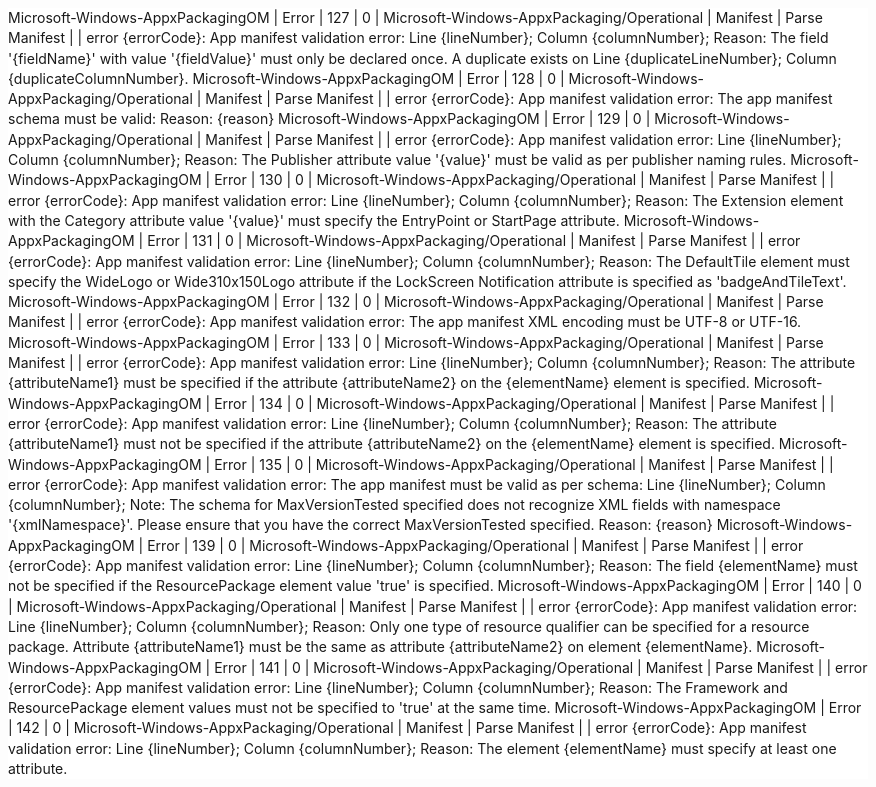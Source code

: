Microsoft-Windows-AppxPackagingOM  |  Error        |  127       |  0        |  Microsoft-Windows-AppxPackaging/Operational  |  Manifest                                                       |  Parse Manifest  |           |  error {errorCode}: App manifest validation error: Line {lineNumber}; Column {columnNumber}; Reason: The field '{fieldName}' with value '{fieldValue}' must only be declared once. A duplicate exists on Line {duplicateLineNumber}; Column {duplicateColumnNumber}.
Microsoft-Windows-AppxPackagingOM  |  Error        |  128       |  0        |  Microsoft-Windows-AppxPackaging/Operational  |  Manifest                                                       |  Parse Manifest  |           |  error {errorCode}: App manifest validation error: The app manifest schema must be valid: Reason: {reason}
Microsoft-Windows-AppxPackagingOM  |  Error        |  129       |  0        |  Microsoft-Windows-AppxPackaging/Operational  |  Manifest                                                       |  Parse Manifest  |           |  error {errorCode}: App manifest validation error: Line {lineNumber}; Column {columnNumber}; Reason: The Publisher attribute value '{value}' must be valid as per publisher naming rules.
Microsoft-Windows-AppxPackagingOM  |  Error        |  130       |  0        |  Microsoft-Windows-AppxPackaging/Operational  |  Manifest                                                       |  Parse Manifest  |           |  error {errorCode}: App manifest validation error: Line {lineNumber}; Column {columnNumber}; Reason: The Extension element with the Category attribute value '{value}' must specify the EntryPoint or StartPage attribute.
Microsoft-Windows-AppxPackagingOM  |  Error        |  131       |  0        |  Microsoft-Windows-AppxPackaging/Operational  |  Manifest                                                       |  Parse Manifest  |           |  error {errorCode}: App manifest validation error: Line {lineNumber}; Column {columnNumber}; Reason: The DefaultTile element must specify the WideLogo or Wide310x150Logo attribute if the LockScreen Notification attribute is specified as 'badgeAndTileText'.
Microsoft-Windows-AppxPackagingOM  |  Error        |  132       |  0        |  Microsoft-Windows-AppxPackaging/Operational  |  Manifest                                                       |  Parse Manifest  |           |  error {errorCode}: App manifest validation error: The app manifest XML encoding must be UTF-8 or UTF-16.
Microsoft-Windows-AppxPackagingOM  |  Error        |  133       |  0        |  Microsoft-Windows-AppxPackaging/Operational  |  Manifest                                                       |  Parse Manifest  |           |  error {errorCode}: App manifest validation error: Line {lineNumber}; Column {columnNumber}; Reason: The attribute {attributeName1} must be specified if the attribute {attributeName2} on the {elementName} element is specified.
Microsoft-Windows-AppxPackagingOM  |  Error        |  134       |  0        |  Microsoft-Windows-AppxPackaging/Operational  |  Manifest                                                       |  Parse Manifest  |           |  error {errorCode}: App manifest validation error: Line {lineNumber}; Column {columnNumber}; Reason: The attribute {attributeName1} must not be specified if the attribute {attributeName2} on the {elementName} element is specified.
Microsoft-Windows-AppxPackagingOM  |  Error        |  135       |  0        |  Microsoft-Windows-AppxPackaging/Operational  |  Manifest                                                       |  Parse Manifest  |           |  error {errorCode}: App manifest validation error: The app manifest must be valid as per schema: Line {lineNumber}; Column {columnNumber}; Note: The schema for MaxVersionTested specified does not recognize XML fields with namespace '{xmlNamespace}'. Please ensure that you have the correct MaxVersionTested specified. Reason: {reason}
Microsoft-Windows-AppxPackagingOM  |  Error        |  139       |  0        |  Microsoft-Windows-AppxPackaging/Operational  |  Manifest                                                       |  Parse Manifest  |           |  error {errorCode}: App manifest validation error: Line {lineNumber}; Column {columnNumber}; Reason: The field {elementName} must not be specified if the ResourcePackage element value 'true' is specified.
Microsoft-Windows-AppxPackagingOM  |  Error        |  140       |  0        |  Microsoft-Windows-AppxPackaging/Operational  |  Manifest                                                       |  Parse Manifest  |           |  error {errorCode}: App manifest validation error: Line {lineNumber}; Column {columnNumber}; Reason: Only one type of resource qualifier can be specified for a resource package.  Attribute {attributeName1} must be the same as attribute {attributeName2} on element {elementName}.
Microsoft-Windows-AppxPackagingOM  |  Error        |  141       |  0        |  Microsoft-Windows-AppxPackaging/Operational  |  Manifest                                                       |  Parse Manifest  |           |  error {errorCode}: App manifest validation error: Line {lineNumber}; Column {columnNumber}; Reason: The Framework and ResourcePackage element values must not be specified to 'true' at the same time.
Microsoft-Windows-AppxPackagingOM  |  Error        |  142       |  0        |  Microsoft-Windows-AppxPackaging/Operational  |  Manifest                                                       |  Parse Manifest  |           |  error {errorCode}: App manifest validation error: Line {lineNumber}; Column {columnNumber}; Reason: The element {elementName} must specify at least one attribute.